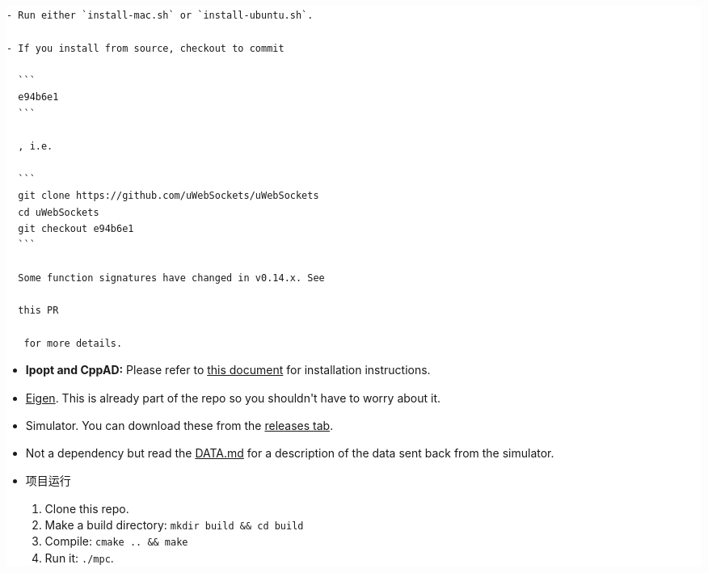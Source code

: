     - Run either `install-mac.sh` or `install-ubuntu.sh`.

    - If you install from source, checkout to commit 

      ```
      e94b6e1
      ```

      , i.e.

      ```
      git clone https://github.com/uWebSockets/uWebSockets
      cd uWebSockets
      git checkout e94b6e1
      ```

      Some function signatures have changed in v0.14.x. See 

      this PR

       for more details.

  - **Ipopt and CppAD:** Please refer to [this document](https://github.com/udacity/CarND-MPC-Project/blob/master/install_Ipopt_CppAD.md) for installation instructions.

  - [Eigen](http://eigen.tuxfamily.org/index.php?title=Main_Page). This is already part of the repo so you shouldn't have to worry about it.

  - Simulator. You can download these from the [releases tab](https://github.com/udacity/self-driving-car-sim/releases).

  - Not a dependency but read the [DATA.md](https://github.com/tonyxxq/MPC-Control/blob/master/DATA.md) for a description of the data sent back from the simulator.

- 项目运行

  1. Clone this repo.
  2. Make a build directory: `mkdir build && cd build`
  3. Compile: `cmake .. && make`
  4. Run it: `./mpc`.

